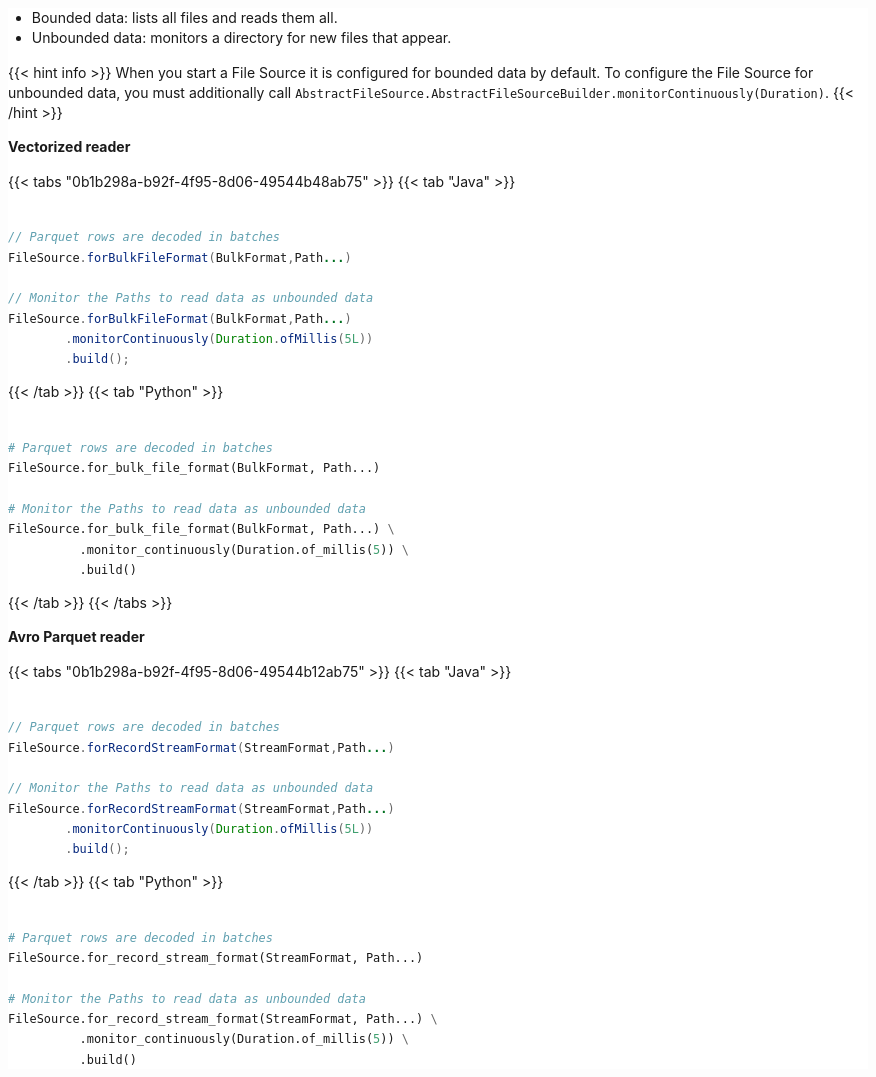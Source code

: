 - Bounded data: lists all files and reads them all.
- Unbounded data: monitors a directory for new files that appear.

{{< hint info >}}
When you start a File Source it is configured for bounded data by default.
To configure the File Source for unbounded data, you must additionally call
`AbstractFileSource.AbstractFileSourceBuilder.monitorContinuously(Duration)`.
{{< /hint >}}

**Vectorized reader**

{{< tabs "0b1b298a-b92f-4f95-8d06-49544b48ab75" >}}
{{< tab "Java" >}}
```java

// Parquet rows are decoded in batches
FileSource.forBulkFileFormat(BulkFormat,Path...)

// Monitor the Paths to read data as unbounded data
FileSource.forBulkFileFormat(BulkFormat,Path...)
        .monitorContinuously(Duration.ofMillis(5L))
        .build();

```
{{< /tab >}}
{{< tab "Python" >}}
```python

# Parquet rows are decoded in batches
FileSource.for_bulk_file_format(BulkFormat, Path...)

# Monitor the Paths to read data as unbounded data
FileSource.for_bulk_file_format(BulkFormat, Path...) \
          .monitor_continuously(Duration.of_millis(5)) \
          .build()

```
{{< /tab >}}
{{< /tabs >}}

**Avro Parquet reader**

{{< tabs "0b1b298a-b92f-4f95-8d06-49544b12ab75" >}}
{{< tab "Java" >}}
```java

// Parquet rows are decoded in batches
FileSource.forRecordStreamFormat(StreamFormat,Path...)

// Monitor the Paths to read data as unbounded data
FileSource.forRecordStreamFormat(StreamFormat,Path...)
        .monitorContinuously(Duration.ofMillis(5L))
        .build();

```
{{< /tab >}}
{{< tab "Python" >}}
```python

# Parquet rows are decoded in batches
FileSource.for_record_stream_format(StreamFormat, Path...)

# Monitor the Paths to read data as unbounded data
FileSource.for_record_stream_format(StreamFormat, Path...) \
          .monitor_continuously(Duration.of_millis(5)) \
          .build()

```